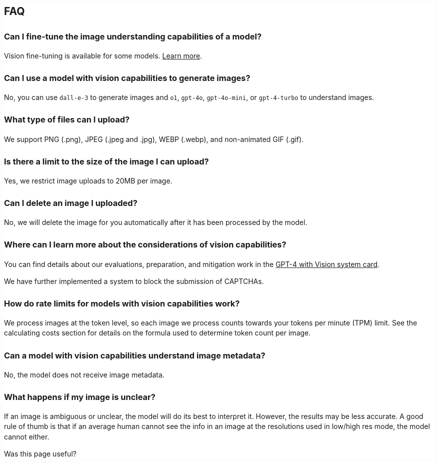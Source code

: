 ## FAQ

### Can I fine-tune the image understanding capabilities of a model?

Vision fine-tuning is available for some models. [Learn more](/docs/guides/fine-tuning#vision).

### Can I use a model with vision capabilities to generate images?

No, you can use `dall-e-3` to generate images and `o1`, `gpt-4o`, `gpt-4o-mini`, or `gpt-4-turbo` to understand images.

### What type of files can I upload?

We support PNG (.png), JPEG (.jpeg and .jpg), WEBP (.webp), and non-animated GIF (.gif).

### Is there a limit to the size of the image I can upload?

Yes, we restrict image uploads to 20MB per image.

### Can I delete an image I uploaded?

No, we will delete the image for you automatically after it has been processed by the model.

### Where can I learn more about the considerations of vision capabilities?

You can find details about our evaluations, preparation, and mitigation work in the [GPT-4 with Vision system card](https://openai.com/contributions/gpt-4v).

We have further implemented a system to block the submission of CAPTCHAs.

### How do rate limits for models with vision capabilities work?

We process images at the token level, so each image we process counts towards your tokens per minute (TPM) limit. See the calculating costs section for details on the formula used to determine token count per image.

### Can a model with vision capabilities understand image metadata?

No, the model does not receive image metadata.

### What happens if my image is unclear?

If an image is ambiguous or unclear, the model will do its best to interpret it. However, the results may be less accurate. A good rule of thumb is that if an average human cannot see the info in an image at the resolutions used in low/high res mode, the model cannot either.

Was this page useful?
